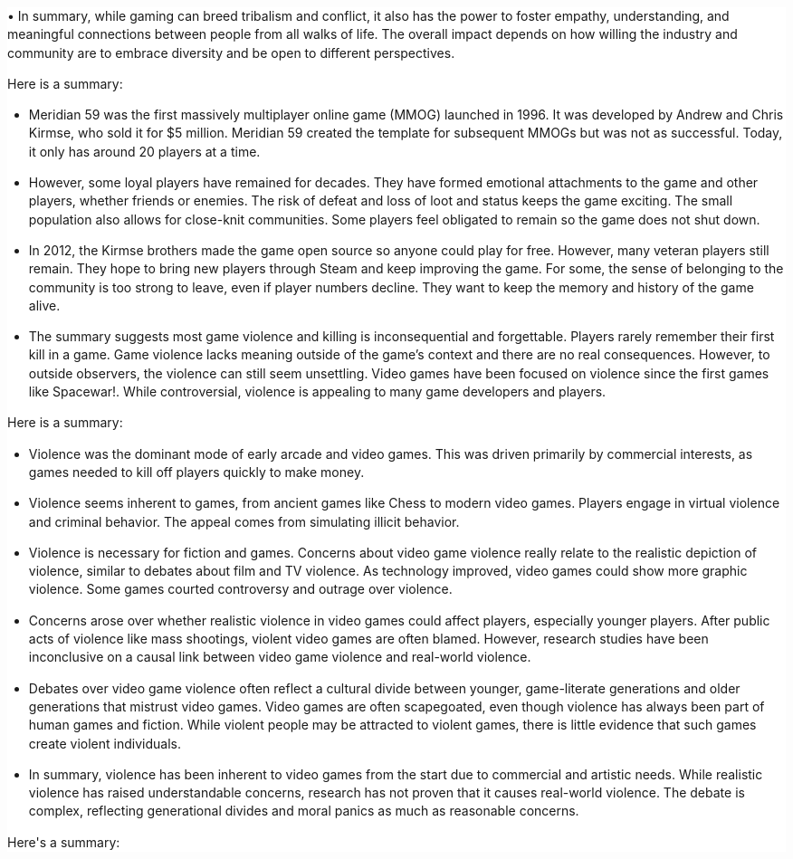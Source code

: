 • In summary, while gaming can breed tribalism and conflict, it also has the power to foster empathy, understanding, and meaningful connections between people from all walks of life. The overall impact depends on how willing the industry and community are to embrace diversity and be open to different perspectives.

 Here is a summary:

- Meridian 59 was the first massively multiplayer online game (MMOG) launched in 1996. It was developed by Andrew and Chris Kirmse, who sold it for $5 million. Meridian 59 created the template for subsequent MMOGs but was not as successful. Today, it only has around 20 players at a time. 

- However, some loyal players have remained for decades. They have formed emotional attachments to the game and other players, whether friends or enemies. The risk of defeat and loss of loot and status keeps the game exciting. The small population also allows for close-knit communities. Some players feel obligated to remain so the game does not shut down.

- In 2012, the Kirmse brothers made the game open source so anyone could play for free. However, many veteran players still remain. They hope to bring new players through Steam and keep improving the game. For some, the sense of belonging to the community is too strong to leave, even if player numbers decline. They want to keep the memory and history of the game alive.

- The summary suggests most game violence and killing is inconsequential and forgettable. Players rarely remember their first kill in a game. Game violence lacks meaning outside of the game’s context and there are no real consequences. However, to outside observers, the violence can still seem unsettling. Video games have been focused on violence since the first games like Spacewar!. While controversial, violence is appealing to many game developers and players.

 Here is a summary:

- Violence was the dominant mode of early arcade and video games. This was driven primarily by commercial interests, as games needed to kill off players quickly to make money.

- Violence seems inherent to games, from ancient games like Chess to modern video games. Players engage in virtual violence and criminal behavior. The appeal comes from simulating illicit behavior. 

- Violence is necessary for fiction and games. Concerns about video game violence really relate to the realistic depiction of violence, similar to debates about film and TV violence. As technology improved, video games could show more graphic violence. Some games courted controversy and outrage over violence.

- Concerns arose over whether realistic violence in video games could affect players, especially younger players. After public acts of violence like mass shootings, violent video games are often blamed. However, research studies have been inconclusive on a causal link between video game violence and real-world violence.

- Debates over video game violence often reflect a cultural divide between younger, game-literate generations and older generations that mistrust video games. Video games are often scapegoated, even though violence has always been part of human games and fiction. While violent people may be attracted to violent games, there is little evidence that such games create violent individuals.

- In summary, violence has been inherent to video games from the start due to commercial and artistic needs. While realistic violence has raised understandable concerns, research has not proven that it causes real-world violence. The debate is complex, reflecting generational divides and moral panics as much as reasonable concerns.

 Here's a summary:
